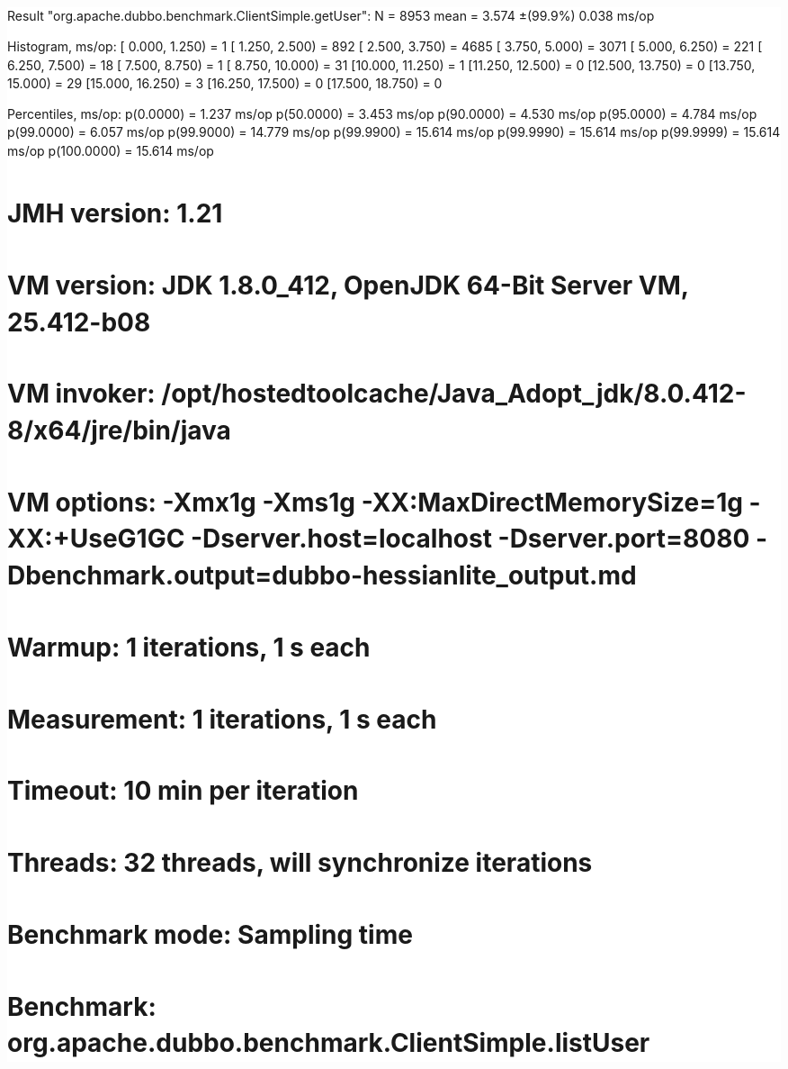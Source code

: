 Result "org.apache.dubbo.benchmark.ClientSimple.getUser":
  N = 8953
  mean =      3.574 ±(99.9%) 0.038 ms/op

  Histogram, ms/op:
    [ 0.000,  1.250) = 1 
    [ 1.250,  2.500) = 892 
    [ 2.500,  3.750) = 4685 
    [ 3.750,  5.000) = 3071 
    [ 5.000,  6.250) = 221 
    [ 6.250,  7.500) = 18 
    [ 7.500,  8.750) = 1 
    [ 8.750, 10.000) = 31 
    [10.000, 11.250) = 1 
    [11.250, 12.500) = 0 
    [12.500, 13.750) = 0 
    [13.750, 15.000) = 29 
    [15.000, 16.250) = 3 
    [16.250, 17.500) = 0 
    [17.500, 18.750) = 0 

  Percentiles, ms/op:
      p(0.0000) =      1.237 ms/op
     p(50.0000) =      3.453 ms/op
     p(90.0000) =      4.530 ms/op
     p(95.0000) =      4.784 ms/op
     p(99.0000) =      6.057 ms/op
     p(99.9000) =     14.779 ms/op
     p(99.9900) =     15.614 ms/op
     p(99.9990) =     15.614 ms/op
     p(99.9999) =     15.614 ms/op
    p(100.0000) =     15.614 ms/op


# JMH version: 1.21
# VM version: JDK 1.8.0_412, OpenJDK 64-Bit Server VM, 25.412-b08
# VM invoker: /opt/hostedtoolcache/Java_Adopt_jdk/8.0.412-8/x64/jre/bin/java
# VM options: -Xmx1g -Xms1g -XX:MaxDirectMemorySize=1g -XX:+UseG1GC -Dserver.host=localhost -Dserver.port=8080 -Dbenchmark.output=dubbo-hessianlite_output.md
# Warmup: 1 iterations, 1 s each
# Measurement: 1 iterations, 1 s each
# Timeout: 10 min per iteration
# Threads: 32 threads, will synchronize iterations
# Benchmark mode: Sampling time
# Benchmark: org.apache.dubbo.benchmark.ClientSimple.listUser
